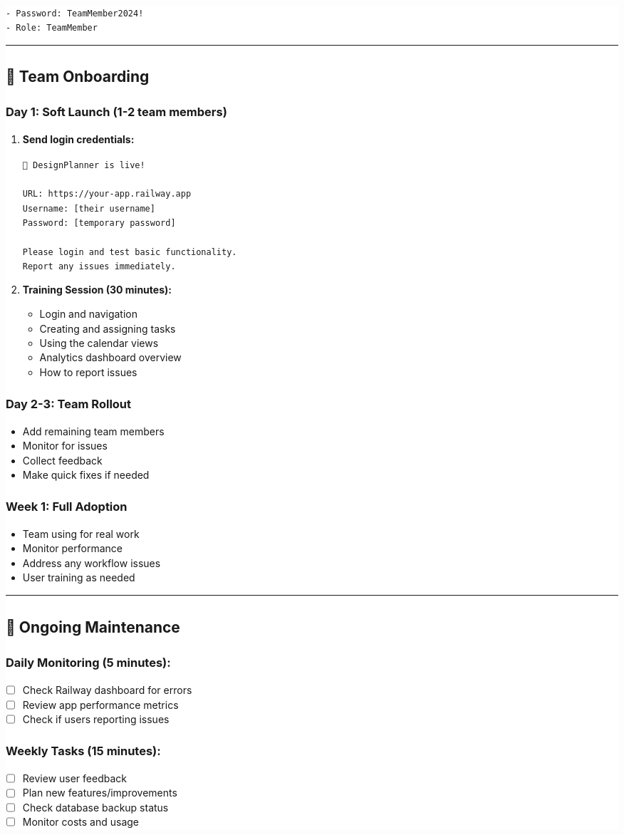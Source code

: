 ```
- Password: TeamMember2024!
- Role: TeamMember
```

---

## 👥 Team Onboarding

### **Day 1: Soft Launch (1-2 team members)**
1. **Send login credentials:**
   ```
   🎉 DesignPlanner is live!

   URL: https://your-app.railway.app
   Username: [their username]
   Password: [temporary password]

   Please login and test basic functionality.
   Report any issues immediately.
   ```

2. **Training Session (30 minutes):**
   - Login and navigation
   - Creating and assigning tasks
   - Using the calendar views
   - Analytics dashboard overview
   - How to report issues

### **Day 2-3: Team Rollout**
- Add remaining team members
- Monitor for issues
- Collect feedback
- Make quick fixes if needed

### **Week 1: Full Adoption**
- Team using for real work
- Monitor performance
- Address any workflow issues
- User training as needed

---

## 🔧 Ongoing Maintenance

### **Daily Monitoring (5 minutes):**
- [ ] Check Railway dashboard for errors
- [ ] Review app performance metrics
- [ ] Check if users reporting issues

### **Weekly Tasks (15 minutes):**
- [ ] Review user feedback
- [ ] Plan new features/improvements
- [ ] Check database backup status
- [ ] Monitor costs and usage
